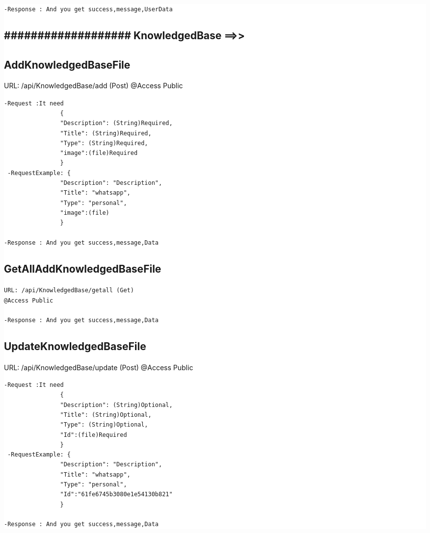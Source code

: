     -Response : And you get success,message,UserData

## ################### KnowledgedBase ==>>

## AddKnowledgedBaseFile

URL: /api/KnowledgedBase/add (Post)
@Access Public

    -Request :It need
                    {
                    "Description": (String)Required,
                    "Title": (String)Required,
                    "Type": (String)Required,
                    "image":(file)Required
                    }
     -RequestExample: {
                    "Description": "Description",
                    "Title": "whatsapp",
                    "Type": "personal",
                    "image":(file)
                    }

    -Response : And you get success,message,Data

## GetAllAddKnowledgedBaseFile

    URL: /api/KnowledgedBase/getall (Get)
    @Access Public

    -Response : And you get success,message,Data

## UpdateKnowledgedBaseFile

URL: /api/KnowledgedBase/update (Post)
@Access Public

    -Request :It need
                    {
                    "Description": (String)Optional,
                    "Title": (String)Optional,
                    "Type": (String)Optional,
                    "Id":(file)Required
                    }
     -RequestExample: {
                    "Description": "Description",
                    "Title": "whatsapp",
                    "Type": "personal",
                    "Id":"61fe6745b3080e1e54130b821"
                    }

    -Response : And you get success,message,Data

